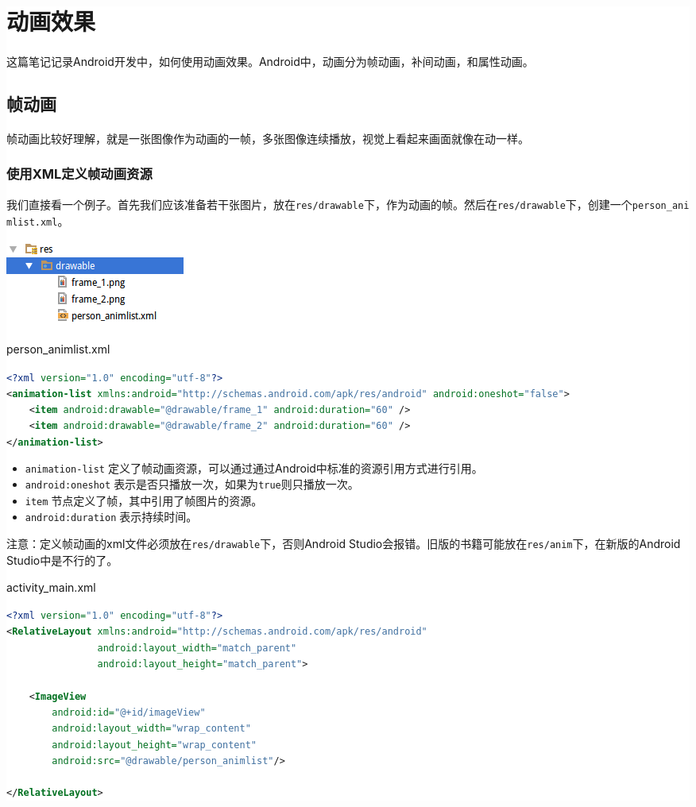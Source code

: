 # 动画效果

这篇笔记记录Android开发中，如何使用动画效果。Android中，动画分为帧动画，补间动画，和属性动画。

## 帧动画

帧动画比较好理解，就是一张图像作为动画的一帧，多张图像连续播放，视觉上看起来画面就像在动一样。

### 使用XML定义帧动画资源

我们直接看一个例子。首先我们应该准备若干张图片，放在`res/drawable`下，作为动画的帧。然后在`res/drawable`下，创建一个`person_animlist.xml`。

![](res/1.png)

person_animlist.xml
```xml
<?xml version="1.0" encoding="utf-8"?>
<animation-list xmlns:android="http://schemas.android.com/apk/res/android" android:oneshot="false">
	<item android:drawable="@drawable/frame_1" android:duration="60" />
	<item android:drawable="@drawable/frame_2" android:duration="60" />
</animation-list>
```

* `animation-list` 定义了帧动画资源，可以通过通过Android中标准的资源引用方式进行引用。
* `android:oneshot` 表示是否只播放一次，如果为`true`则只播放一次。
* `item` 节点定义了帧，其中引用了帧图片的资源。
* `android:duration` 表示持续时间。

注意：定义帧动画的xml文件必须放在`res/drawable`下，否则Android Studio会报错。旧版的书籍可能放在`res/anim`下，在新版的Android Studio中是不行的了。

activity_main.xml
```xml
<?xml version="1.0" encoding="utf-8"?>
<RelativeLayout xmlns:android="http://schemas.android.com/apk/res/android"
				android:layout_width="match_parent"
				android:layout_height="match_parent">

	<ImageView
		android:id="@+id/imageView"
		android:layout_width="wrap_content"
		android:layout_height="wrap_content"
		android:src="@drawable/person_animlist"/>

</RelativeLayout>
```
